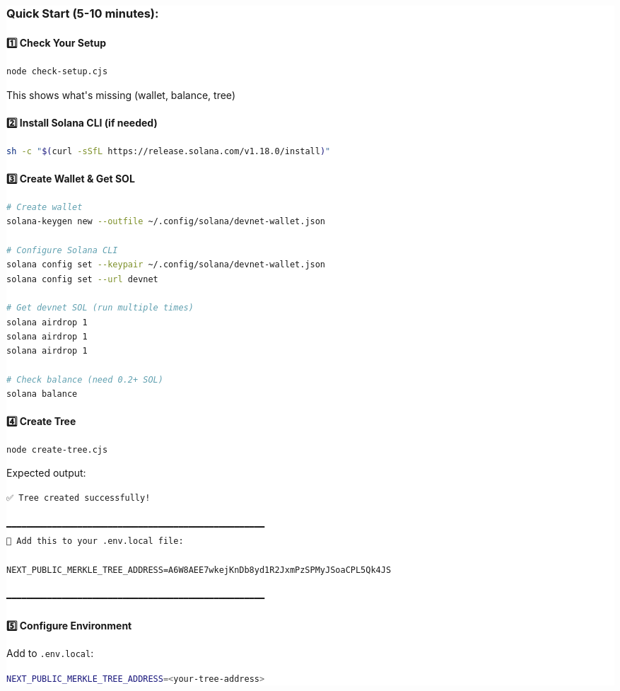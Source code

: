### Quick Start (5-10 minutes):

#### 1️⃣ Check Your Setup
```bash
node check-setup.cjs
```
This shows what's missing (wallet, balance, tree)

#### 2️⃣ Install Solana CLI (if needed)
```bash
sh -c "$(curl -sSfL https://release.solana.com/v1.18.0/install)"
```

#### 3️⃣ Create Wallet & Get SOL
```bash
# Create wallet
solana-keygen new --outfile ~/.config/solana/devnet-wallet.json

# Configure Solana CLI
solana config set --keypair ~/.config/solana/devnet-wallet.json
solana config set --url devnet

# Get devnet SOL (run multiple times)
solana airdrop 1
solana airdrop 1
solana airdrop 1

# Check balance (need 0.2+ SOL)
solana balance
```

#### 4️⃣ Create Tree
```bash
node create-tree.cjs
```

Expected output:
```
✅ Tree created successfully!

━━━━━━━━━━━━━━━━━━━━━━━━━━━━━━━━━━━━━━━━━━━━━━━━━━━
📝 Add this to your .env.local file:

NEXT_PUBLIC_MERKLE_TREE_ADDRESS=A6W8AEE7wkejKnDb8yd1R2JxmPzSPMyJSoaCPL5Qk4JS

━━━━━━━━━━━━━━━━━━━━━━━━━━━━━━━━━━━━━━━━━━━━━━━━━━━
```

#### 5️⃣ Configure Environment
Add to `.env.local`:
```bash
NEXT_PUBLIC_MERKLE_TREE_ADDRESS=<your-tree-address>
```
